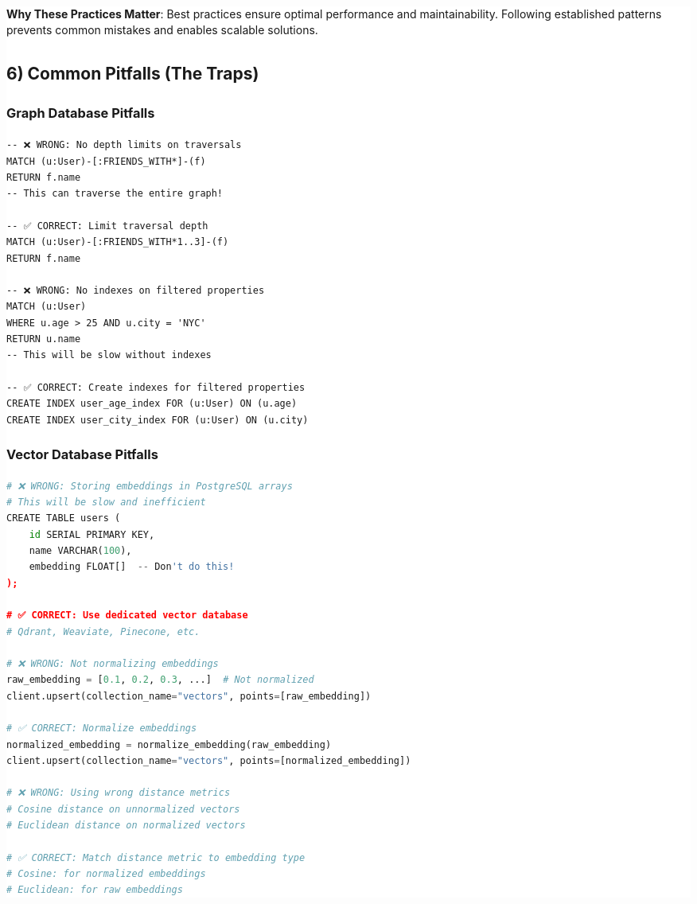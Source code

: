**Why These Practices Matter**: Best practices ensure optimal performance and maintainability. Following established patterns prevents common mistakes and enables scalable solutions.

## 6) Common Pitfalls (The Traps)

### Graph Database Pitfalls

```cypher
-- ❌ WRONG: No depth limits on traversals
MATCH (u:User)-[:FRIENDS_WITH*]-(f)
RETURN f.name
-- This can traverse the entire graph!

-- ✅ CORRECT: Limit traversal depth
MATCH (u:User)-[:FRIENDS_WITH*1..3]-(f)
RETURN f.name

-- ❌ WRONG: No indexes on filtered properties
MATCH (u:User)
WHERE u.age > 25 AND u.city = 'NYC'
RETURN u.name
-- This will be slow without indexes

-- ✅ CORRECT: Create indexes for filtered properties
CREATE INDEX user_age_index FOR (u:User) ON (u.age)
CREATE INDEX user_city_index FOR (u:User) ON (u.city)
```

### Vector Database Pitfalls

```python
# ❌ WRONG: Storing embeddings in PostgreSQL arrays
# This will be slow and inefficient
CREATE TABLE users (
    id SERIAL PRIMARY KEY,
    name VARCHAR(100),
    embedding FLOAT[]  -- Don't do this!
);

# ✅ CORRECT: Use dedicated vector database
# Qdrant, Weaviate, Pinecone, etc.

# ❌ WRONG: Not normalizing embeddings
raw_embedding = [0.1, 0.2, 0.3, ...]  # Not normalized
client.upsert(collection_name="vectors", points=[raw_embedding])

# ✅ CORRECT: Normalize embeddings
normalized_embedding = normalize_embedding(raw_embedding)
client.upsert(collection_name="vectors", points=[normalized_embedding])

# ❌ WRONG: Using wrong distance metrics
# Cosine distance on unnormalized vectors
# Euclidean distance on normalized vectors

# ✅ CORRECT: Match distance metric to embedding type
# Cosine: for normalized embeddings
# Euclidean: for raw embeddings
```
